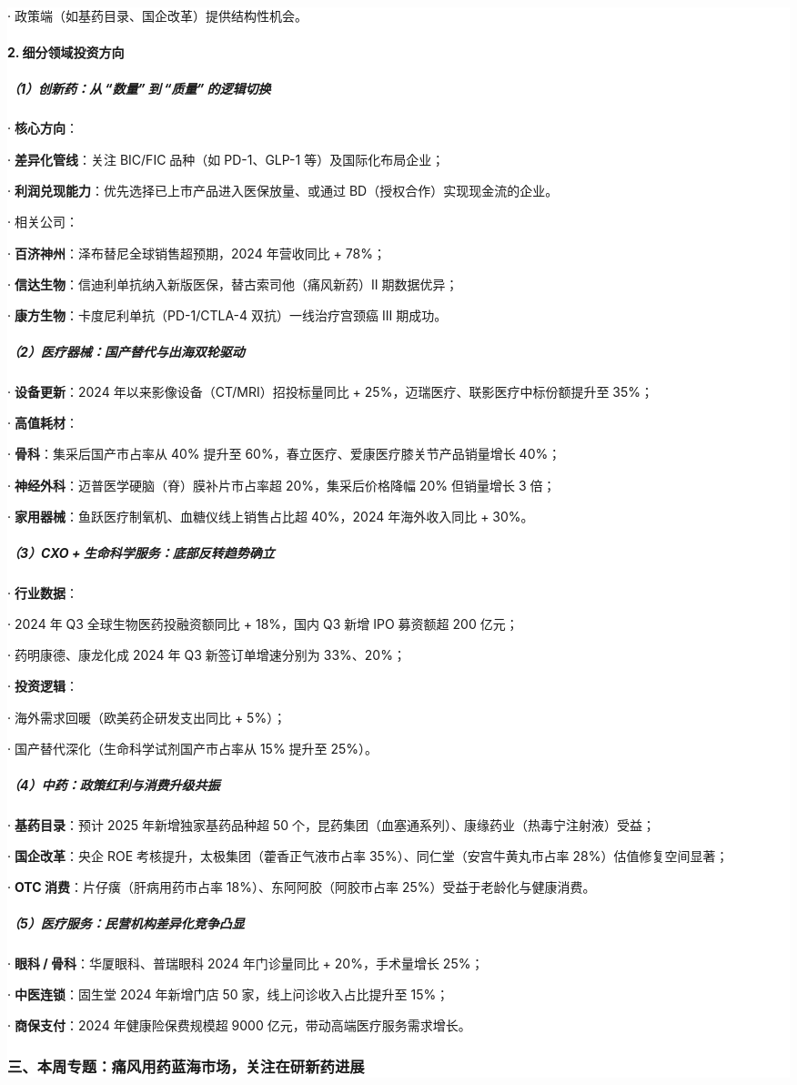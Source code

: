 · 政策端（如基药目录、国企改革）提供结构性机会。

#### **2. 细分领域投资方向**

##### **（1）创新药：从 “数量” 到 “质量” 的逻辑切换**

· **核心方向**：

· **差异化管线**：关注 BIC/FIC 品种（如 PD-1、GLP-1 等）及国际化布局企业；

· **利润兑现能力**：优先选择已上市产品进入医保放量、或通过 BD（授权合作）实现现金流的企业。

· 相关公司：

· **百济神州**：泽布替尼全球销售超预期，2024 年营收同比 + 78%；

· **信达生物**：信迪利单抗纳入新版医保，替古索司他（痛风新药）II 期数据优异；

· **康方生物**：卡度尼利单抗（PD-1/CTLA-4 双抗）一线治疗宫颈癌 III 期成功。

##### **（2）医疗器械：国产替代与出海双轮驱动**

· **设备更新**：2024 年以来影像设备（CT/MRI）招投标量同比 + 25%，迈瑞医疗、联影医疗中标份额提升至 35%；

· **高值耗材**：

· **骨科**：集采后国产市占率从 40% 提升至 60%，春立医疗、爱康医疗膝关节产品销量增长 40%；

· **神经外科**：迈普医学硬脑（脊）膜补片市占率超 20%，集采后价格降幅 20% 但销量增长 3 倍；

· **家用器械**：鱼跃医疗制氧机、血糖仪线上销售占比超 40%，2024 年海外收入同比 + 30%。

##### **（3）CXO + 生命科学服务：底部反转趋势确立**

· **行业数据**：

· 2024 年 Q3 全球生物医药投融资额同比 + 18%，国内 Q3 新增 IPO 募资额超 200 亿元；

· 药明康德、康龙化成 2024 年 Q3 新签订单增速分别为 33%、20%；

· **投资逻辑**：

· 海外需求回暖（欧美药企研发支出同比 + 5%）；

· 国产替代深化（生命科学试剂国产市占率从 15% 提升至 25%）。

##### **（4）中药：政策红利与消费升级共振**

· **基药目录**：预计 2025 年新增独家基药品种超 50 个，昆药集团（血塞通系列）、康缘药业（热毒宁注射液）受益；

· **国企改革**：央企 ROE 考核提升，太极集团（藿香正气液市占率 35%）、同仁堂（安宫牛黄丸市占率 28%）估值修复空间显著；

· **OTC 消费**：片仔癀（肝病用药市占率 18%）、东阿阿胶（阿胶市占率 25%）受益于老龄化与健康消费。

##### **（5）医疗服务：民营机构差异化竞争凸显**

· **眼科 / 骨科**：华厦眼科、普瑞眼科 2024 年门诊量同比 + 20%，手术量增长 25%；

· **中医连锁**：固生堂 2024 年新增门店 50 家，线上问诊收入占比提升至 15%；

· **商保支付**：2024 年健康险保费规模超 9000 亿元，带动高端医疗服务需求增长。

### **三、本周专题：痛风用药蓝海市场，关注在研新药进展**
